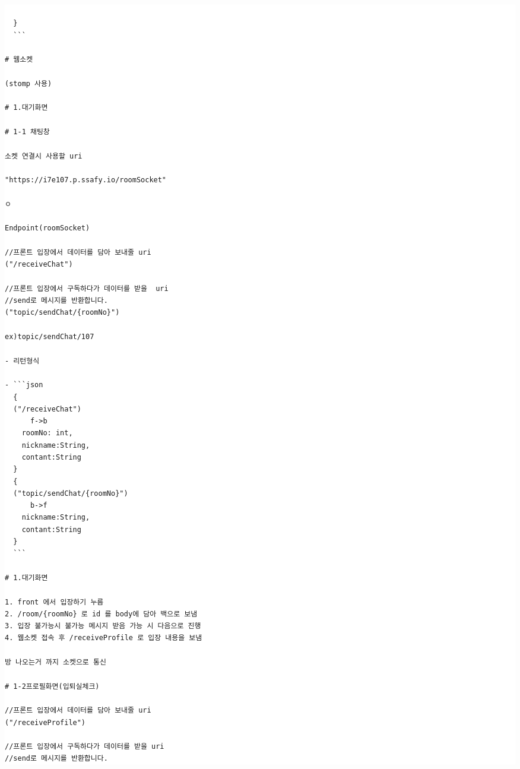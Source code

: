   ```
    
    }
    ```

# 웹소켓

(stomp 사용)

# 1.대기화면

# 1-1 채팅창

소켓 연결시 사용할 uri

"https://i7e107.p.ssafy.io/roomSocket"

ㅇ

Endpoint(roomSocket)

//프론트 입장에서 데이터를 담아 보내줄 uri
("/receiveChat") 

//프론트 입장에서 구독하다가 데이터를 받을  uri
//send로 메시지를 반환합니다.
("topic/sendChat/{roomNo}")

ex)topic/sendChat/107

- 리턴형식
  
  - ```json
    { 
    ("/receiveChat")
        f->b   
      roomNo: int,
      nickname:String,
      contant:String
    }
    { 
    ("topic/sendChat/{roomNo}")
        b->f   
      nickname:String,
      contant:String
    }
    ```

# 1.대기화면

1. front 에서 입장하기 누름  
2. /room/{roomNo} 로 id 를 body에 담아 백으로 보냄  
3. 입장 불가능시 불가능 메시지 받음 가능 시 다음으로 진행  
4. 웹소켓 접속 후 /receiveProfile 로 입장 내용을 보냄

  방 나오는거 까지 소켓으로 통신

# 1-2프로필화면(입퇴실체크)

//프론트 입장에서 데이터를 담아 보내줄 uri
("/receiveProfile")

//프론트 입장에서 구독하다가 데이터를 받을 uri
//send로 메시지를 반환합니다.
  ```